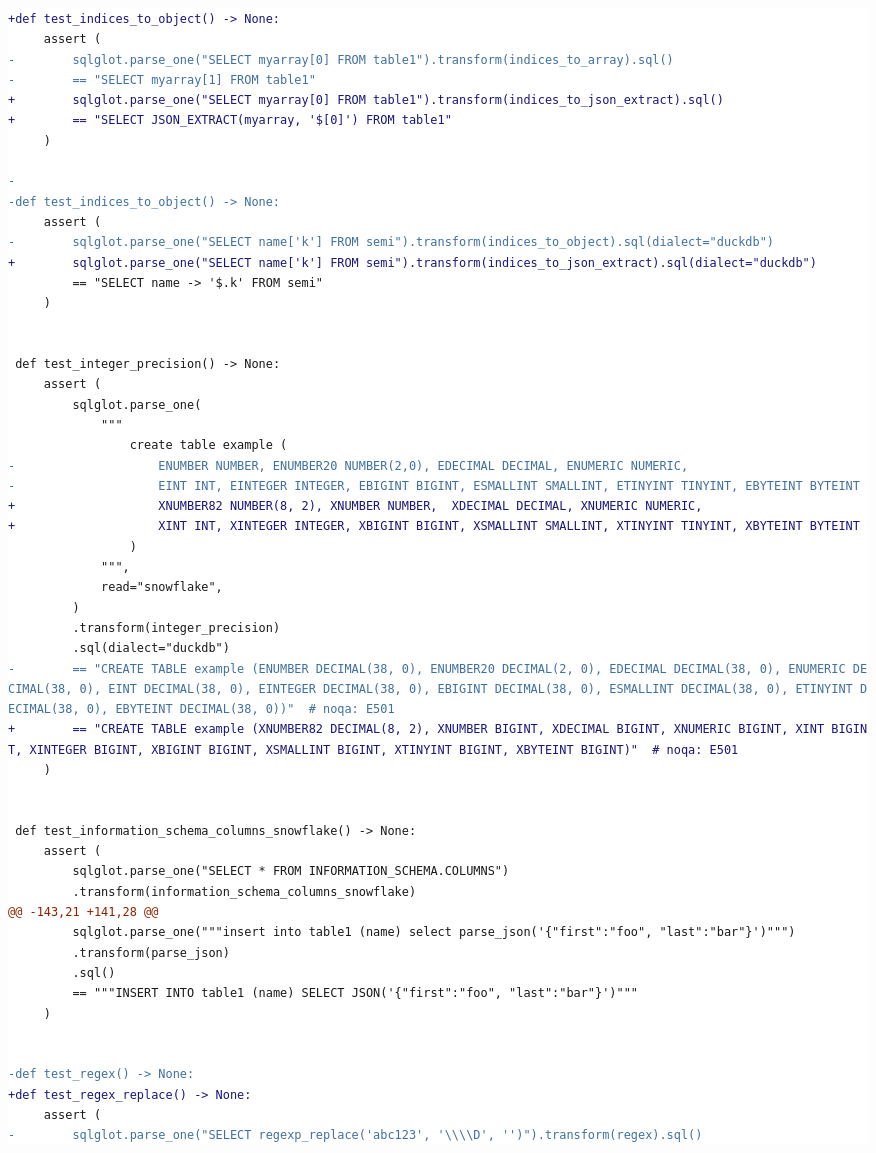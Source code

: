 ```diff
+def test_indices_to_object() -> None:
     assert (
-        sqlglot.parse_one("SELECT myarray[0] FROM table1").transform(indices_to_array).sql()
-        == "SELECT myarray[1] FROM table1"
+        sqlglot.parse_one("SELECT myarray[0] FROM table1").transform(indices_to_json_extract).sql()
+        == "SELECT JSON_EXTRACT(myarray, '$[0]') FROM table1"
     )
 
-
-def test_indices_to_object() -> None:
     assert (
-        sqlglot.parse_one("SELECT name['k'] FROM semi").transform(indices_to_object).sql(dialect="duckdb")
+        sqlglot.parse_one("SELECT name['k'] FROM semi").transform(indices_to_json_extract).sql(dialect="duckdb")
         == "SELECT name -> '$.k' FROM semi"
     )
 
 
 def test_integer_precision() -> None:
     assert (
         sqlglot.parse_one(
             """
                 create table example (
-                    ENUMBER NUMBER, ENUMBER20 NUMBER(2,0), EDECIMAL DECIMAL, ENUMERIC NUMERIC,
-                    EINT INT, EINTEGER INTEGER, EBIGINT BIGINT, ESMALLINT SMALLINT, ETINYINT TINYINT, EBYTEINT BYTEINT
+                    XNUMBER82 NUMBER(8, 2), XNUMBER NUMBER,  XDECIMAL DECIMAL, XNUMERIC NUMERIC,
+                    XINT INT, XINTEGER INTEGER, XBIGINT BIGINT, XSMALLINT SMALLINT, XTINYINT TINYINT, XBYTEINT BYTEINT
                 )
             """,
             read="snowflake",
         )
         .transform(integer_precision)
         .sql(dialect="duckdb")
-        == "CREATE TABLE example (ENUMBER DECIMAL(38, 0), ENUMBER20 DECIMAL(2, 0), EDECIMAL DECIMAL(38, 0), ENUMERIC DECIMAL(38, 0), EINT DECIMAL(38, 0), EINTEGER DECIMAL(38, 0), EBIGINT DECIMAL(38, 0), ESMALLINT DECIMAL(38, 0), ETINYINT DECIMAL(38, 0), EBYTEINT DECIMAL(38, 0))"  # noqa: E501
+        == "CREATE TABLE example (XNUMBER82 DECIMAL(8, 2), XNUMBER BIGINT, XDECIMAL BIGINT, XNUMERIC BIGINT, XINT BIGINT, XINTEGER BIGINT, XBIGINT BIGINT, XSMALLINT BIGINT, XTINYINT BIGINT, XBYTEINT BIGINT)"  # noqa: E501
     )
 
 
 def test_information_schema_columns_snowflake() -> None:
     assert (
         sqlglot.parse_one("SELECT * FROM INFORMATION_SCHEMA.COLUMNS")
         .transform(information_schema_columns_snowflake)
@@ -143,21 +141,28 @@
         sqlglot.parse_one("""insert into table1 (name) select parse_json('{"first":"foo", "last":"bar"}')""")
         .transform(parse_json)
         .sql()
         == """INSERT INTO table1 (name) SELECT JSON('{"first":"foo", "last":"bar"}')"""
     )
 
 
-def test_regex() -> None:
+def test_regex_replace() -> None:
     assert (
-        sqlglot.parse_one("SELECT regexp_replace('abc123', '\\\\D', '')").transform(regex).sql()
```